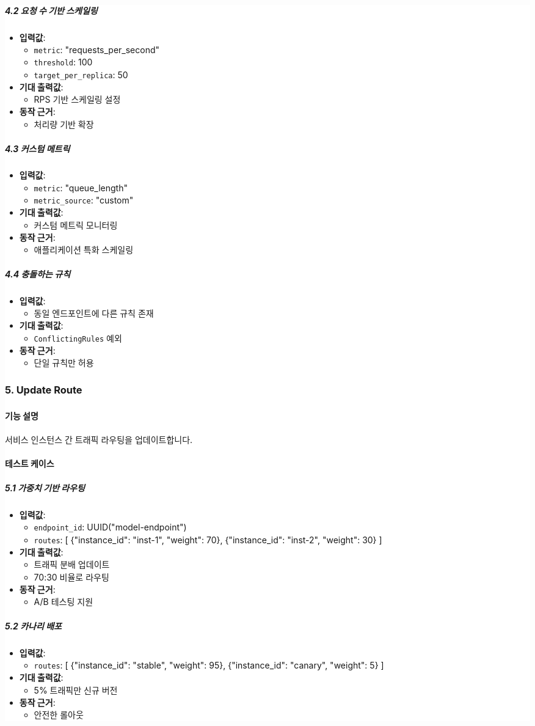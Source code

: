 ##### 4.2 요청 수 기반 스케일링
- **입력값**: 
  - `metric`: "requests_per_second"
  - `threshold`: 100
  - `target_per_replica`: 50
- **기대 출력값**: 
  - RPS 기반 스케일링 설정
- **동작 근거**: 
  - 처리량 기반 확장

##### 4.3 커스텀 메트릭
- **입력값**: 
  - `metric`: "queue_length"
  - `metric_source`: "custom"
- **기대 출력값**: 
  - 커스텀 메트릭 모니터링
- **동작 근거**: 
  - 애플리케이션 특화 스케일링

##### 4.4 충돌하는 규칙
- **입력값**: 
  - 동일 엔드포인트에 다른 규칙 존재
- **기대 출력값**: 
  - `ConflictingRules` 예외
- **동작 근거**: 
  - 단일 규칙만 허용

### 5. Update Route

#### 기능 설명
서비스 인스턴스 간 트래픽 라우팅을 업데이트합니다.

#### 테스트 케이스

##### 5.1 가중치 기반 라우팅
- **입력값**: 
  - `endpoint_id`: UUID("model-endpoint")
  - `routes`: [
      {"instance_id": "inst-1", "weight": 70},
      {"instance_id": "inst-2", "weight": 30}
    ]
- **기대 출력값**: 
  - 트래픽 분배 업데이트
  - 70:30 비율로 라우팅
- **동작 근거**: 
  - A/B 테스팅 지원

##### 5.2 카나리 배포
- **입력값**: 
  - `routes`: [
      {"instance_id": "stable", "weight": 95},
      {"instance_id": "canary", "weight": 5}
    ]
- **기대 출력값**: 
  - 5% 트래픽만 신규 버전
- **동작 근거**: 
  - 안전한 롤아웃

